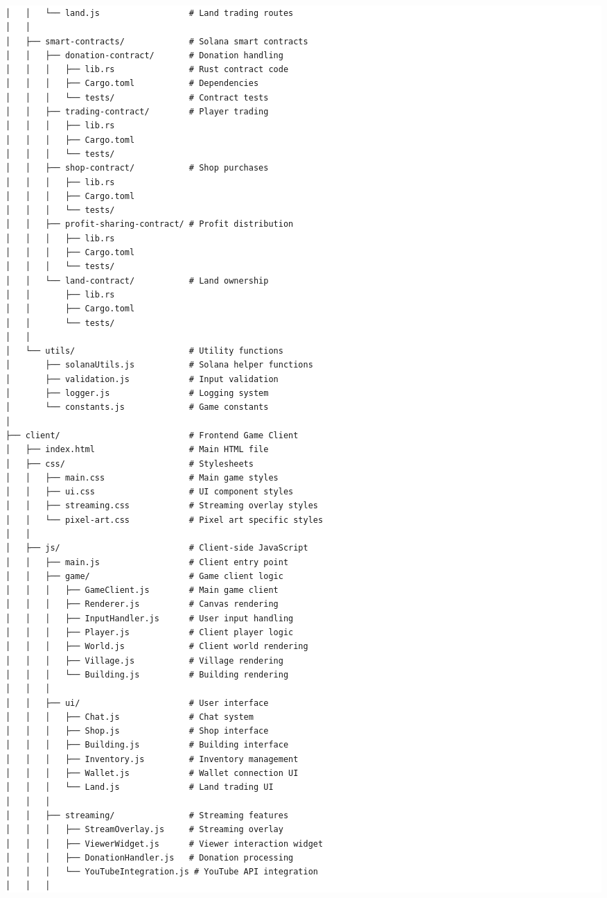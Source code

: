 ```
│   │   └── land.js                  # Land trading routes
│   │
│   ├── smart-contracts/             # Solana smart contracts
│   │   ├── donation-contract/       # Donation handling
│   │   │   ├── lib.rs               # Rust contract code
│   │   │   ├── Cargo.toml           # Dependencies
│   │   │   └── tests/               # Contract tests
│   │   ├── trading-contract/        # Player trading
│   │   │   ├── lib.rs
│   │   │   ├── Cargo.toml
│   │   │   └── tests/
│   │   ├── shop-contract/           # Shop purchases
│   │   │   ├── lib.rs
│   │   │   ├── Cargo.toml
│   │   │   └── tests/
│   │   ├── profit-sharing-contract/ # Profit distribution
│   │   │   ├── lib.rs
│   │   │   ├── Cargo.toml
│   │   │   └── tests/
│   │   └── land-contract/           # Land ownership
│   │       ├── lib.rs
│   │       ├── Cargo.toml
│   │       └── tests/
│   │
│   └── utils/                       # Utility functions
│       ├── solanaUtils.js           # Solana helper functions
│       ├── validation.js            # Input validation
│       ├── logger.js                # Logging system
│       └── constants.js             # Game constants
│
├── client/                          # Frontend Game Client
│   ├── index.html                   # Main HTML file
│   ├── css/                         # Stylesheets
│   │   ├── main.css                 # Main game styles
│   │   ├── ui.css                   # UI component styles
│   │   ├── streaming.css            # Streaming overlay styles
│   │   └── pixel-art.css            # Pixel art specific styles
│   │
│   ├── js/                          # Client-side JavaScript
│   │   ├── main.js                  # Client entry point
│   │   ├── game/                    # Game client logic
│   │   │   ├── GameClient.js        # Main game client
│   │   │   ├── Renderer.js          # Canvas rendering
│   │   │   ├── InputHandler.js      # User input handling
│   │   │   ├── Player.js            # Client player logic
│   │   │   ├── World.js             # Client world rendering
│   │   │   ├── Village.js           # Village rendering
│   │   │   └── Building.js          # Building rendering
│   │   │
│   │   ├── ui/                      # User interface
│   │   │   ├── Chat.js              # Chat system
│   │   │   ├── Shop.js              # Shop interface
│   │   │   ├── Building.js          # Building interface
│   │   │   ├── Inventory.js         # Inventory management
│   │   │   ├── Wallet.js            # Wallet connection UI
│   │   │   └── Land.js              # Land trading UI
│   │   │
│   │   ├── streaming/               # Streaming features
│   │   │   ├── StreamOverlay.js     # Streaming overlay
│   │   │   ├── ViewerWidget.js      # Viewer interaction widget
│   │   │   ├── DonationHandler.js   # Donation processing
│   │   │   └── YouTubeIntegration.js # YouTube API integration
│   │   │
```